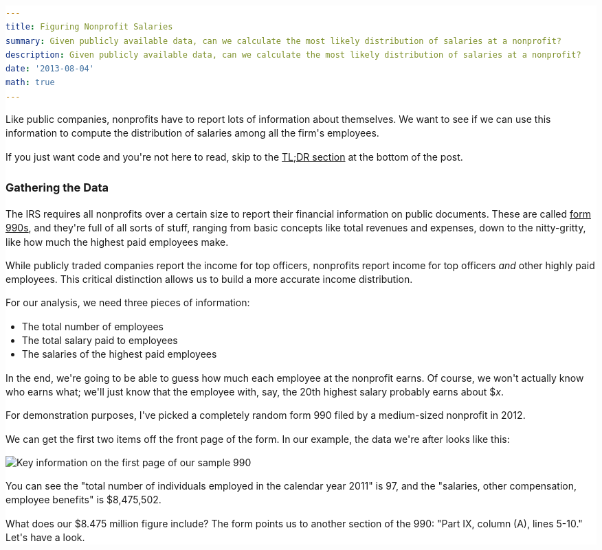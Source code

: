 ```yaml
---
title: Figuring Nonprofit Salaries
summary: Given publicly available data, can we calculate the most likely distribution of salaries at a nonprofit?
description: Given publicly available data, can we calculate the most likely distribution of salaries at a nonprofit?
date: '2013-08-04'
math: true
---
```


Like public companies, nonprofits have to report lots of information about
themselves. We want to see if we can use this information to compute the
distribution of salaries among all the firm's employees.

If you just want code and you're not here to read, skip to the
[TL;DR section](#tldr---the-code) at the bottom of the post.

### Gathering the Data

The IRS requires all nonprofits over a certain size to report their financial
information on public documents. These are called
[form 990s](https://en.wikipedia.org/wiki/IRS_tax_forms#990), and they're full
of all sorts of stuff, ranging from basic concepts like total revenues and
expenses, down to the nitty-gritty, like how much the highest paid employees
make.

While publicly traded companies report the income for top officers, nonprofits
report income for top officers _and_ other highly paid employees. This critical
distinction allows us to build a more accurate income distribution.

For our analysis, we need three pieces of information:

- The total number of employees
- The total salary paid to employees
- The salaries of the highest paid employees

In the end, we're going to be able to guess how much each employee at the
nonprofit earns. Of course, we won't actually know who earns what; we'll just
know that the employee with, say, the 20th highest salary probably earns about
$_x_.

For demonstration purposes, I've picked a completely random form 990 filed by a
medium-sized nonprofit in 2012.

We can get the first two items off the front page of the form. In our example,
the data we're after looks like this:

![Key information on the first page of our sample 990](/assets/img/990-summary.jpg)

You can see the "total number of individuals employed in the calendar year 2011"
is 97, and the "salaries, other compensation, employee benefits" is $8,475,502.

What does our $8.475 million figure include? The form points us to another
section of the 990: "Part IX, column (A), lines 5-10." Let's have a look.
